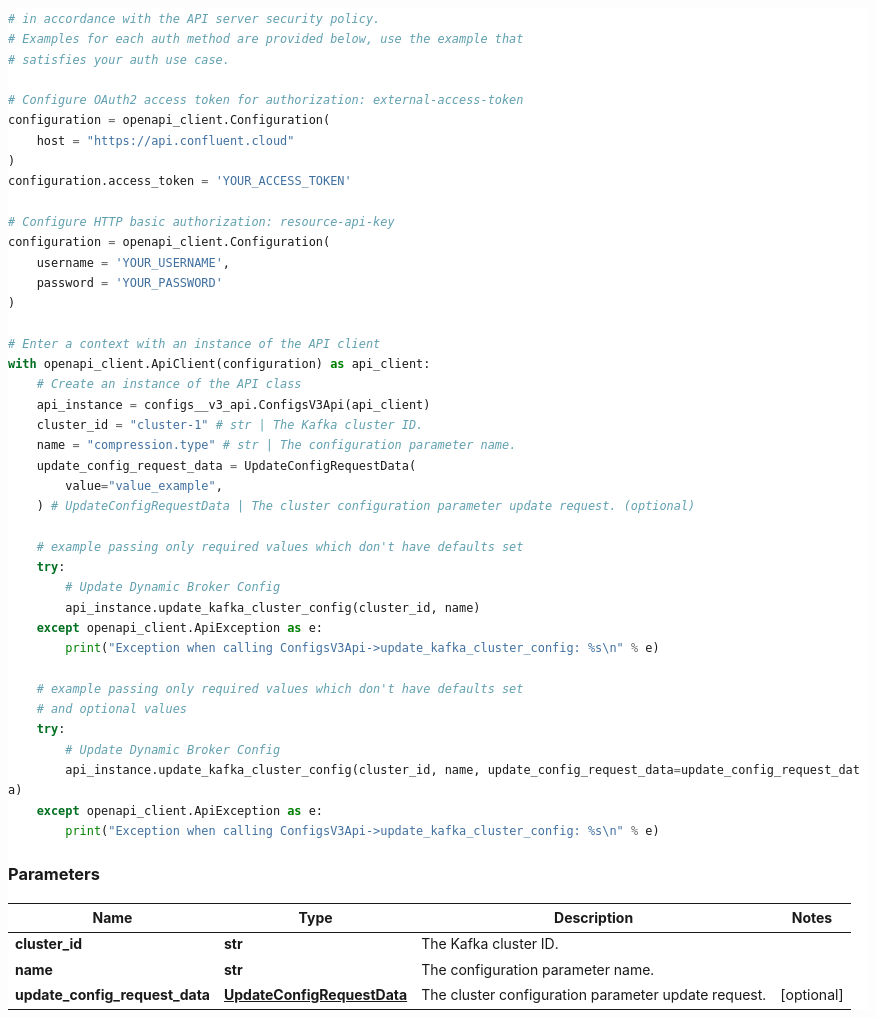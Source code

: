 ```python
# in accordance with the API server security policy.
# Examples for each auth method are provided below, use the example that
# satisfies your auth use case.

# Configure OAuth2 access token for authorization: external-access-token
configuration = openapi_client.Configuration(
    host = "https://api.confluent.cloud"
)
configuration.access_token = 'YOUR_ACCESS_TOKEN'

# Configure HTTP basic authorization: resource-api-key
configuration = openapi_client.Configuration(
    username = 'YOUR_USERNAME',
    password = 'YOUR_PASSWORD'
)

# Enter a context with an instance of the API client
with openapi_client.ApiClient(configuration) as api_client:
    # Create an instance of the API class
    api_instance = configs__v3_api.ConfigsV3Api(api_client)
    cluster_id = "cluster-1" # str | The Kafka cluster ID.
    name = "compression.type" # str | The configuration parameter name.
    update_config_request_data = UpdateConfigRequestData(
        value="value_example",
    ) # UpdateConfigRequestData | The cluster configuration parameter update request. (optional)

    # example passing only required values which don't have defaults set
    try:
        # Update Dynamic Broker Config
        api_instance.update_kafka_cluster_config(cluster_id, name)
    except openapi_client.ApiException as e:
        print("Exception when calling ConfigsV3Api->update_kafka_cluster_config: %s\n" % e)

    # example passing only required values which don't have defaults set
    # and optional values
    try:
        # Update Dynamic Broker Config
        api_instance.update_kafka_cluster_config(cluster_id, name, update_config_request_data=update_config_request_data)
    except openapi_client.ApiException as e:
        print("Exception when calling ConfigsV3Api->update_kafka_cluster_config: %s\n" % e)
```


### Parameters

Name | Type | Description  | Notes
------------- | ------------- | ------------- | -------------
 **cluster_id** | **str**| The Kafka cluster ID. |
 **name** | **str**| The configuration parameter name. |
 **update_config_request_data** | [**UpdateConfigRequestData**](UpdateConfigRequestData.md)| The cluster configuration parameter update request. | [optional]
